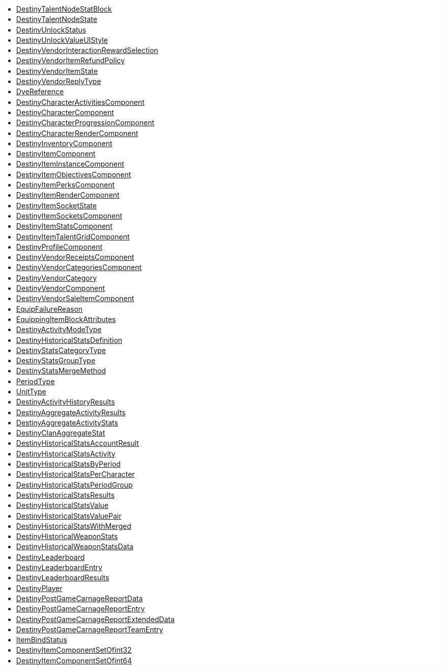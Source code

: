  - [DestinyTalentNodeStatBlock](docs/DestinyTalentNodeStatBlock.md)
 - [DestinyTalentNodeState](docs/DestinyTalentNodeState.md)
 - [DestinyUnlockStatus](docs/DestinyUnlockStatus.md)
 - [DestinyUnlockValueUIStyle](docs/DestinyUnlockValueUIStyle.md)
 - [DestinyVendorInteractionRewardSelection](docs/DestinyVendorInteractionRewardSelection.md)
 - [DestinyVendorItemRefundPolicy](docs/DestinyVendorItemRefundPolicy.md)
 - [DestinyVendorItemState](docs/DestinyVendorItemState.md)
 - [DestinyVendorReplyType](docs/DestinyVendorReplyType.md)
 - [DyeReference](docs/DyeReference.md)
 - [DestinyCharacterActivitiesComponent](docs/DestinyCharacterActivitiesComponent.md)
 - [DestinyCharacterComponent](docs/DestinyCharacterComponent.md)
 - [DestinyCharacterProgressionComponent](docs/DestinyCharacterProgressionComponent.md)
 - [DestinyCharacterRenderComponent](docs/DestinyCharacterRenderComponent.md)
 - [DestinyInventoryComponent](docs/DestinyInventoryComponent.md)
 - [DestinyItemComponent](docs/DestinyItemComponent.md)
 - [DestinyItemInstanceComponent](docs/DestinyItemInstanceComponent.md)
 - [DestinyItemObjectivesComponent](docs/DestinyItemObjectivesComponent.md)
 - [DestinyItemPerksComponent](docs/DestinyItemPerksComponent.md)
 - [DestinyItemRenderComponent](docs/DestinyItemRenderComponent.md)
 - [DestinyItemSocketState](docs/DestinyItemSocketState.md)
 - [DestinyItemSocketsComponent](docs/DestinyItemSocketsComponent.md)
 - [DestinyItemStatsComponent](docs/DestinyItemStatsComponent.md)
 - [DestinyItemTalentGridComponent](docs/DestinyItemTalentGridComponent.md)
 - [DestinyProfileComponent](docs/DestinyProfileComponent.md)
 - [DestinyVendorReceiptsComponent](docs/DestinyVendorReceiptsComponent.md)
 - [DestinyVendorCategoriesComponent](docs/DestinyVendorCategoriesComponent.md)
 - [DestinyVendorCategory](docs/DestinyVendorCategory.md)
 - [DestinyVendorComponent](docs/DestinyVendorComponent.md)
 - [DestinyVendorSaleItemComponent](docs/DestinyVendorSaleItemComponent.md)
 - [EquipFailureReason](docs/EquipFailureReason.md)
 - [EquippingItemBlockAttributes](docs/EquippingItemBlockAttributes.md)
 - [DestinyActivityModeType](docs/DestinyActivityModeType.md)
 - [DestinyHistoricalStatsDefinition](docs/DestinyHistoricalStatsDefinition.md)
 - [DestinyStatsCategoryType](docs/DestinyStatsCategoryType.md)
 - [DestinyStatsGroupType](docs/DestinyStatsGroupType.md)
 - [DestinyStatsMergeMethod](docs/DestinyStatsMergeMethod.md)
 - [PeriodType](docs/PeriodType.md)
 - [UnitType](docs/UnitType.md)
 - [DestinyActivityHistoryResults](docs/DestinyActivityHistoryResults.md)
 - [DestinyAggregateActivityResults](docs/DestinyAggregateActivityResults.md)
 - [DestinyAggregateActivityStats](docs/DestinyAggregateActivityStats.md)
 - [DestinyClanAggregateStat](docs/DestinyClanAggregateStat.md)
 - [DestinyHistoricalStatsAccountResult](docs/DestinyHistoricalStatsAccountResult.md)
 - [DestinyHistoricalStatsActivity](docs/DestinyHistoricalStatsActivity.md)
 - [DestinyHistoricalStatsByPeriod](docs/DestinyHistoricalStatsByPeriod.md)
 - [DestinyHistoricalStatsPerCharacter](docs/DestinyHistoricalStatsPerCharacter.md)
 - [DestinyHistoricalStatsPeriodGroup](docs/DestinyHistoricalStatsPeriodGroup.md)
 - [DestinyHistoricalStatsResults](docs/DestinyHistoricalStatsResults.md)
 - [DestinyHistoricalStatsValue](docs/DestinyHistoricalStatsValue.md)
 - [DestinyHistoricalStatsValuePair](docs/DestinyHistoricalStatsValuePair.md)
 - [DestinyHistoricalStatsWithMerged](docs/DestinyHistoricalStatsWithMerged.md)
 - [DestinyHistoricalWeaponStats](docs/DestinyHistoricalWeaponStats.md)
 - [DestinyHistoricalWeaponStatsData](docs/DestinyHistoricalWeaponStatsData.md)
 - [DestinyLeaderboard](docs/DestinyLeaderboard.md)
 - [DestinyLeaderboardEntry](docs/DestinyLeaderboardEntry.md)
 - [DestinyLeaderboardResults](docs/DestinyLeaderboardResults.md)
 - [DestinyPlayer](docs/DestinyPlayer.md)
 - [DestinyPostGameCarnageReportData](docs/DestinyPostGameCarnageReportData.md)
 - [DestinyPostGameCarnageReportEntry](docs/DestinyPostGameCarnageReportEntry.md)
 - [DestinyPostGameCarnageReportExtendedData](docs/DestinyPostGameCarnageReportExtendedData.md)
 - [DestinyPostGameCarnageReportTeamEntry](docs/DestinyPostGameCarnageReportTeamEntry.md)
 - [ItemBindStatus](docs/ItemBindStatus.md)
 - [DestinyItemComponentSetOfint32](docs/DestinyItemComponentSetOfint32.md)
 - [DestinyItemComponentSetOfint64](docs/DestinyItemComponentSetOfint64.md)